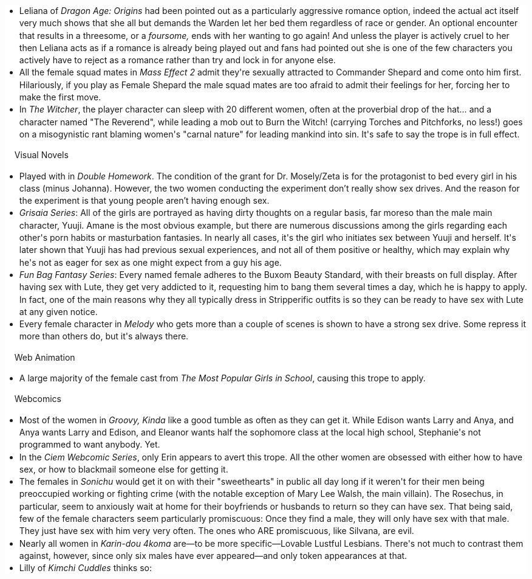 -   Leliana of _Dragon Age: Origins_ had been pointed out as a particularly aggressive romance option, indeed the actual act itself very much shows that she all but demands the Warden let her bed them regardless of race or gender. An optional encounter that results in a threesome, or a _foursome,_ ends with her wanting to go again! And unless the player is actively cruel to her then Leliana acts as if a romance is already being played out and fans had pointed out she is one of the few characters you actively have to reject as a romance rather than try and lock in for anyone else.
-   All the female squad mates in _Mass Effect 2_ admit they're sexually attracted to Commander Shepard and come onto him first. Hilariously, if you play as Female Shepard the male squad mates are too afraid to admit their feelings for her, forcing her to make the first move.
-   In _The Witcher_, the player character can sleep with 20 different women, often at the proverbial drop of the hat… and a character named "The Reverend", while leading a mob out to Burn the Witch! (carrying Torches and Pitchforks, no less!) goes on a misogynistic rant blaming women's "carnal nature" for leading mankind into sin. It's safe to say the trope is in full effect.

    Visual Novels 

-   Played with in _Double Homework_. The condition of the grant for Dr. Mosely/Zeta is for the protagonist to bed every girl in his class (minus Johanna). However, the two women conducting the experiment don’t really show sex drives. And the reason for the experiment is that young people aren’t having enough sex.
-   _Grisaia Series_: All of the girls are portrayed as having dirty thoughts on a regular basis, far moreso than the male main character, Yuuji. Amane is the most obvious example, but there are numerous discussions among the girls regarding each other's porn habits or masturbation fantasies. In nearly all cases, it's the girl who initiates sex between Yuuji and herself. It's later shown that Yuuji has had previous sexual experiences, and not all of them positive or healthy, which may explain why he's not as eager for sex as one might expect from a guy his age.
-   _Fun Bag Fantasy Series_: Every named female adheres to the Buxom Beauty Standard, with their breasts on full display. After having sex with Lute, they get very addicted to it, requesting him to bang them several times a day, which he is happy to apply. In fact, one of the main reasons why they all typically dress in Stripperific outfits is so they can be ready to have sex with Lute at any given notice.
-   Every female character in _Melody_ who gets more than a couple of scenes is shown to have a strong sex drive. Some repress it more than others do, but it's always there.

    Web Animation 

-   A large majority of the female cast from _The Most Popular Girls in School_, causing this trope to apply.

    Webcomics 

-   Most of the women in _Groovy, Kinda_ like a good tumble as often as they can get it. While Edison wants Larry and Anya, and Anya wants Larry and Edison, and Eleanor wants half the sophomore class at the local high school, Stephanie's not programmed to want anybody. Yet.
-   In the _Ciem Webcomic Series_, only Erin appears to avert this trope. All the other women are obsessed with either how to have sex, or how to blackmail someone else for getting it.
-   The females in _Sonichu_ would get it on with their "sweethearts" in public all day long if it weren't for their men being preoccupied working or fighting crime (with the notable exception of Mary Lee Walsh, the main villain). The Rosechus, in particular, seem to anxiously wait at home for their boyfriends or husbands to return so they can have sex. That being said, few of the female characters seem particularly promiscuous: Once they find a male, they will only have sex with that male. They just have sex with him very very often. The ones who ARE promiscuous, like Silvana, are evil.
-   Nearly all women in _Karin-dou 4koma_ are—to be more specific—Lovable Lustful Lesbians. There's not much to contrast them against, however, since only six males have ever appeared—and only token appearances at that.
-   Lilly of _Kimchi Cuddles_ thinks so:
    